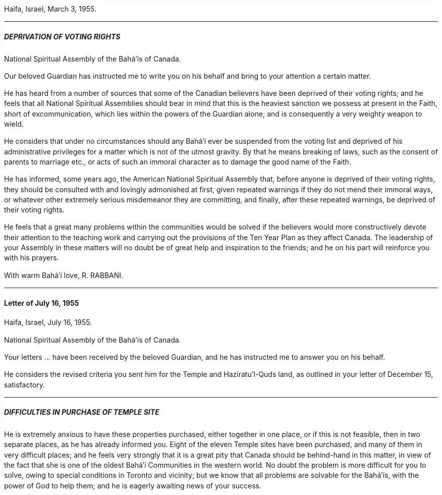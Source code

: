 Haifa, Israel,
March 3, 1955.

---

##### DEPRIVATION OF VOTING RIGHTS

National Spiritual Assembly of the Bahá’ís of Canada.

Our beloved Guardian has instructed me to write you on his behalf and bring to your attention a certain matter.

He has heard from a number of sources that some of the Canadian believers have been deprived of their voting rights; and he feels that all National Spiritual Assemblies should bear in mind that this is the heaviest sanction we possess at present in the Faith, short of excommunication, which lies within the powers of the Guardian alone; and is consequently a very weighty weapon to wield.

He considers that under no circumstances should any Bahá’í ever be suspended from the voting list and deprived of his administrative privileges for a matter which is not of the utmost gravity. By that he means breaking of laws, such as the consent of parents to marriage etc., or acts of such an immoral character as to damage the good name of the Faith.

He has informed, some years ago, the American National Spiritual Assembly that, before anyone is deprived of their voting rights, they should be consulted with and lovingly admonished at first, given repeated warnings if they do not mend their immoral ways, or whatever other extremely serious misdemeanor they are committing, and finally, after these repeated warnings, be deprived of their voting rights.

He feels that a great many problems within the communities would be solved if the believers would more constructively devote their attention to the teaching work and carrying out the provisions of the Ten Year Plan as they affect Canada. The leadership of your Assembly in these matters will no doubt be of great help and inspiration to the friends; and he on his part will reinforce you with his prayers.

With warm Bahá’í love,
R. RABBANI.

---

#### Letter of July 16, 1955

Haifa, Israel,
July 16, 1955.

National Spiritual Assembly of the Bahá’ís of Canada.

Your letters ... have been received by the beloved Guardian, and he has instructed me to answer you on his behalf.

He considers the revised criteria you sent him for the Temple and Hazíratu’l-Quds land, as outlined in your letter of December 15, satisfactory.

---

##### DIFFICULTIES IN PURCHASE OF TEMPLE SITE

He is extremely anxious to have these properties purchased, either together in one place, or if this is not feasible, then in two separate places, as he has already informed you. Eight of the eleven Temple sites have been purchased, and many of them in very difficult places; and he feels very strongly that it is a great pity that Canada should be behind-hand in this matter, in view of the fact that she is one of the oldest Bahá’í Communities in the western world. No doubt the problem is more difficult for you to solve, owing to special conditions in Toronto and vicinity; but we know that all problems are solvable for the Bahá’ís, with the power of God to help them; and he is eagerly awaiting news of your success.
